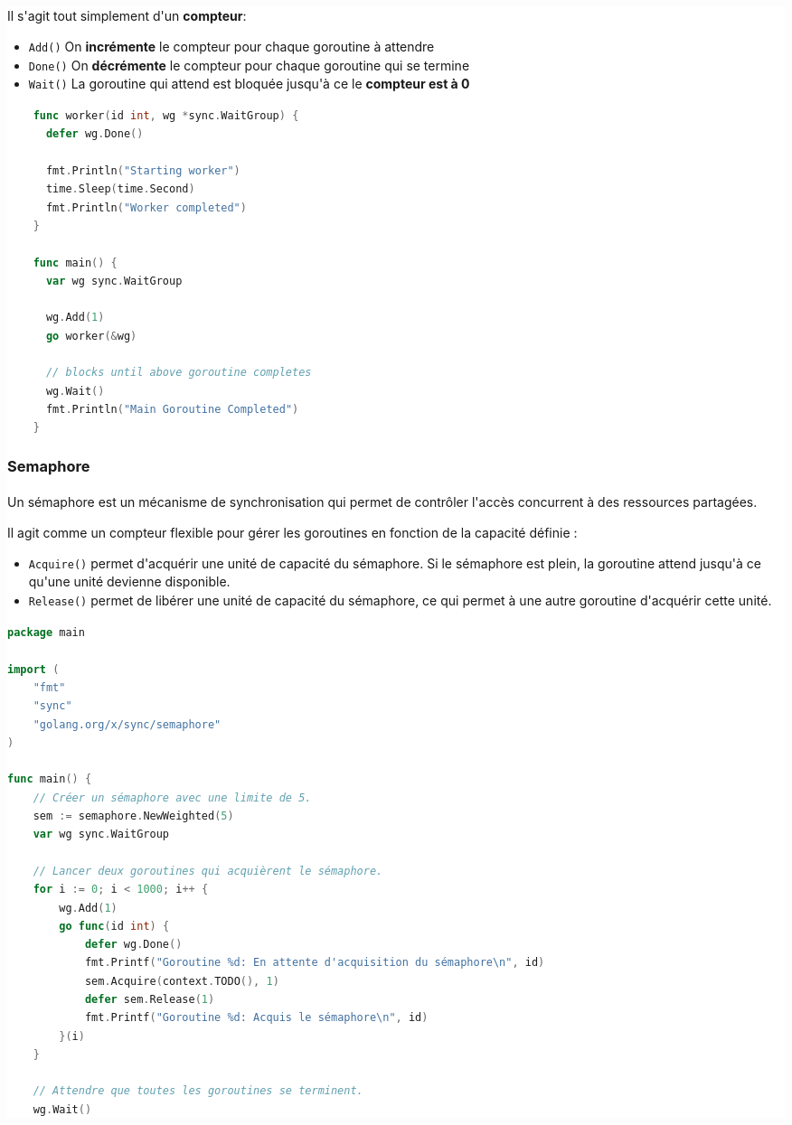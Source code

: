 Il s'agit tout simplement d'un **compteur**:

- `Add()` On **incrémente** le compteur pour chaque goroutine à attendre
- `Done()` On **décrémente** le compteur pour chaque goroutine qui se termine
- `Wait()` La goroutine qui attend est bloquée jusqu'à ce le **compteur est à 0**

```go
    func worker(id int, wg *sync.WaitGroup) {
      defer wg.Done()
    
      fmt.Println("Starting worker")
      time.Sleep(time.Second)
      fmt.Println("Worker completed")
    }
    
    func main() {
      var wg sync.WaitGroup
    
      wg.Add(1)
      go worker(&wg)
    
      // blocks until above goroutine completes 
      wg.Wait()
      fmt.Println("Main Goroutine Completed")
    }
```

### Semaphore

Un sémaphore est un mécanisme de synchronisation qui permet de contrôler l'accès concurrent à des ressources partagées. 

Il agit comme un compteur flexible pour gérer les goroutines en fonction de la capacité définie :

- `Acquire()` permet d'acquérir une unité de capacité du sémaphore. Si le sémaphore est plein, la goroutine attend jusqu'à ce qu'une unité devienne disponible.
- `Release()` permet de libérer une unité de capacité du sémaphore, ce qui permet à une autre goroutine d'acquérir cette unité.

```go
package main

import (
	"fmt"
	"sync"
	"golang.org/x/sync/semaphore"
)

func main() {
	// Créer un sémaphore avec une limite de 5.
	sem := semaphore.NewWeighted(5)
	var wg sync.WaitGroup

	// Lancer deux goroutines qui acquièrent le sémaphore.
	for i := 0; i < 1000; i++ {
		wg.Add(1)
		go func(id int) {
			defer wg.Done()
			fmt.Printf("Goroutine %d: En attente d'acquisition du sémaphore\n", id)
			sem.Acquire(context.TODO(), 1)
			defer sem.Release(1)
			fmt.Printf("Goroutine %d: Acquis le sémaphore\n", id)
		}(i)
	}

	// Attendre que toutes les goroutines se terminent.
	wg.Wait()
```